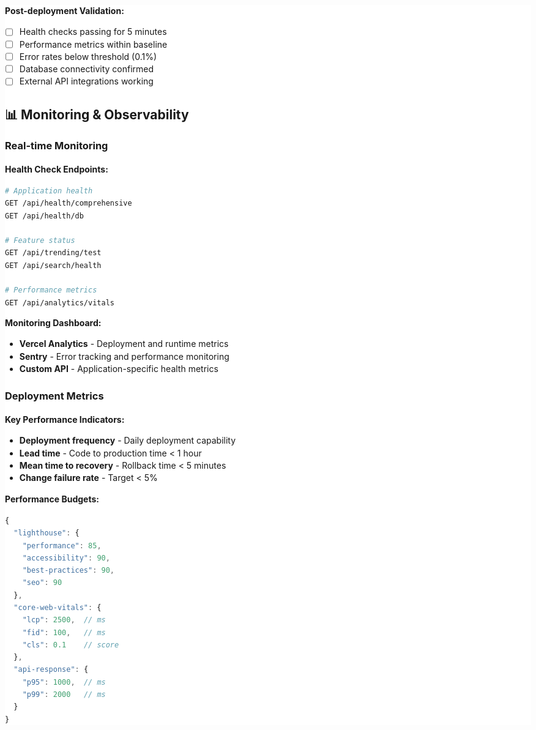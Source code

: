 **Post-deployment Validation:**
- [ ] Health checks passing for 5 minutes
- [ ] Performance metrics within baseline
- [ ] Error rates below threshold (0.1%)
- [ ] Database connectivity confirmed
- [ ] External API integrations working

## 📊 Monitoring & Observability

### Real-time Monitoring

**Health Check Endpoints:**
```bash
# Application health
GET /api/health/comprehensive
GET /api/health/db

# Feature status
GET /api/trending/test
GET /api/search/health

# Performance metrics
GET /api/analytics/vitals
```

**Monitoring Dashboard:**
- **Vercel Analytics** - Deployment and runtime metrics
- **Sentry** - Error tracking and performance monitoring
- **Custom API** - Application-specific health metrics

### Deployment Metrics

**Key Performance Indicators:**
- **Deployment frequency** - Daily deployment capability
- **Lead time** - Code to production time < 1 hour
- **Mean time to recovery** - Rollback time < 5 minutes
- **Change failure rate** - Target < 5%

**Performance Budgets:**
```javascript
{
  "lighthouse": {
    "performance": 85,
    "accessibility": 90,
    "best-practices": 90,
    "seo": 90
  },
  "core-web-vitals": {
    "lcp": 2500,  // ms
    "fid": 100,   // ms
    "cls": 0.1    // score
  },
  "api-response": {
    "p95": 1000,  // ms
    "p99": 2000   // ms
  }
}
```
